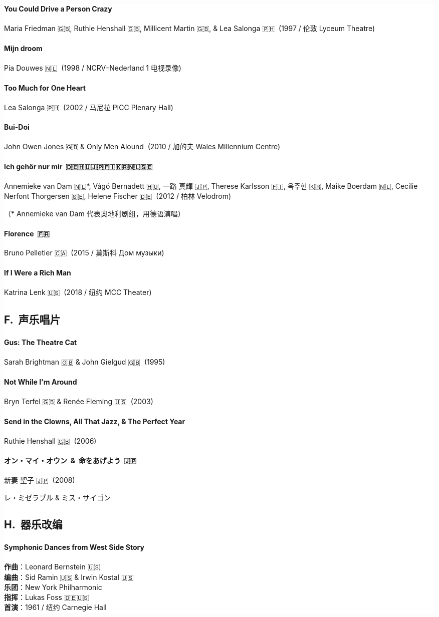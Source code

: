 #### You Could Drive a Person Crazy 
Maria Friedman 🇬🇧, Ruthie Henshall 🇬🇧, Millicent Martin 🇬🇧, & Lea Salonga 🇵🇭 &nbsp;(1997 / 伦敦 Lyceum Theatre)

#### Mijn droom 
Pia Douwes 🇳🇱 &nbsp;(1998 / NCRV–Nederland 1 电视录像)

#### Too Much for One Heart
Lea Salonga 🇵🇭 &nbsp;(2002 / 马尼拉 PICC Plenary Hall)

#### Bui-Doi
John Owen Jones 🇬🇧 & Only Men Alound &nbsp;(2010 / 加的夫 Wales Millennium Centre)


#### Ich gehör nur mir &nbsp;🇩🇪🇭🇺🇯🇵🇫🇮🇰🇷🇳🇱🇸🇪
Annemieke van Dam 🇳🇱\*, Vágó Bernadett 🇭🇺, 一路 真輝 🇯🇵, Therese Karlsson 🇫🇮, 옥주현 🇰🇷, Maike Boerdam 🇳🇱, Cecilie Nerfont Thorgersen 🇸🇪, Helene Fischer 🇩🇪 &nbsp;(2012 / 柏林 Velodrom)

（\* Annemieke van Dam 代表奥地利剧组，用德语演唱）

#### Florence &nbsp;🇫🇷
Bruno Pelletier 🇨🇦 &nbsp;(2015 / 莫斯科 Дом музыки)

#### If I Were a Rich Man
Katrina Lenk 🇺🇸 &nbsp;(2018 / 纽约 MCC Theater)


## F.&nbsp; 声乐唱片

#### Gus: The Theatre Cat
Sarah Brightman 🇬🇧 & John Gielgud 🇬🇧 &nbsp;(1995)

#### Not While I'm Around
Bryn Terfel 🇬🇧 & Renée Fleming 🇺🇸 &nbsp;(2003)

#### Send in the Clowns, All That Jazz, & The Perfect Year
Ruthie Henshall 🇬🇧 &nbsp;(2006)

#### オン・マイ・オウン &nbsp;&&nbsp; 命をあげよう &nbsp;🇯🇵
新妻 聖子 🇯🇵 &nbsp;(2008)

レ・ミゼラブル & ミス・サイゴン




## H.&nbsp; 器乐改编

#### Symphonic Dances from West Side Story
**作曲**：Leonard Bernstein 🇺🇸 <br/>
**编曲**：Sid Ramin 🇺🇸 & Irwin Kostal 🇺🇸 <br/>
**乐团**：New York Philharmonic <br/>
**指挥**：Lukas Foss 🇩🇪🇺🇸 <br/>
**首演**：1961 / 纽约 Carnegie Hall <br/>
